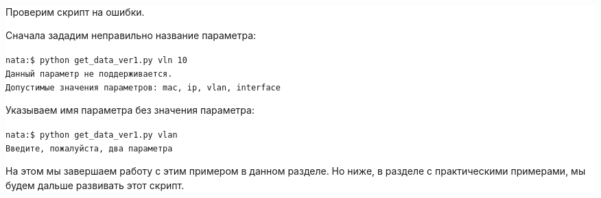 Проверим скрипт на ошибки.

Сначала зададим неправильно название параметра:
```
nata:$ python get_data_ver1.py vln 10
Данный параметр не поддерживается.
Допустимые значения параметров: mac, ip, vlan, interface
```

Указываем имя параметра без значения параметра:
```
nata:$ python get_data_ver1.py vlan
Введите, пожалуйста, два параметра
```

На этом мы завершаем работу с этим примером в данном разделе. Но ниже, в разделе с практическими примерами, мы будем дальше развивать этот скрипт.
